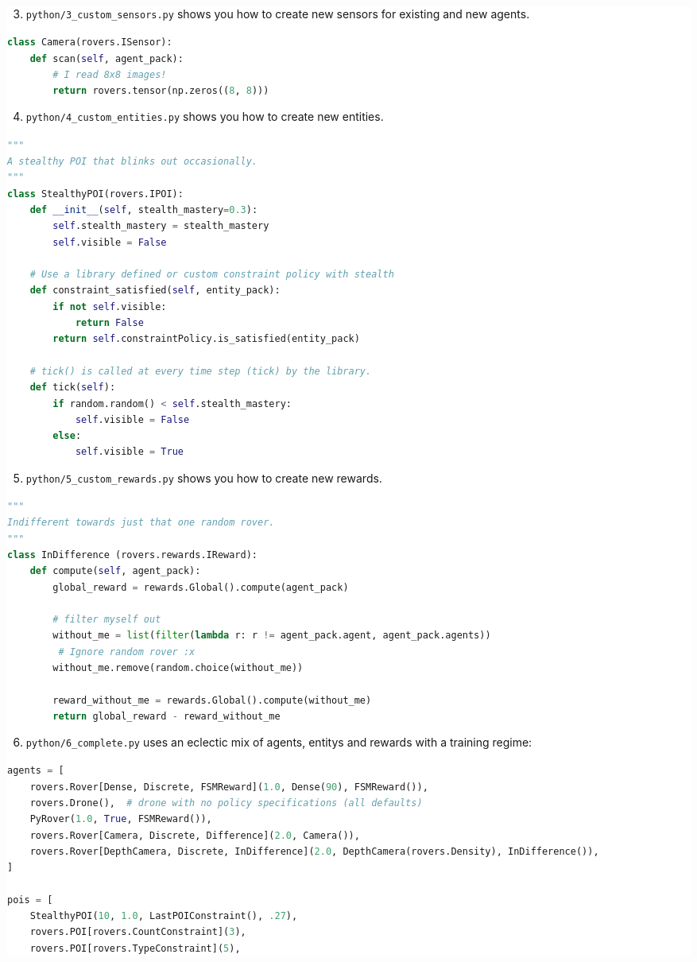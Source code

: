 3.  `python/3_custom_sensors.py` shows you how to create new sensors for existing and new agents.
```py
class Camera(rovers.ISensor):
    def scan(self, agent_pack):
        # I read 8x8 images!
        return rovers.tensor(np.zeros((8, 8)))
```

4.  `python/4_custom_entities.py` shows you how to create new entities.
```py
"""
A stealthy POI that blinks out occasionally. 
"""
class StealthyPOI(rovers.IPOI):
    def __init__(self, stealth_mastery=0.3):
        self.stealth_mastery = stealth_mastery
        self.visible = False

    # Use a library defined or custom constraint policy with stealth
    def constraint_satisfied(self, entity_pack):
        if not self.visible:
            return False
        return self.constraintPolicy.is_satisfied(entity_pack)

    # tick() is called at every time step (tick) by the library.
    def tick(self):
        if random.random() < self.stealth_mastery:
            self.visible = False
        else:
            self.visible = True
```

5.  `python/5_custom_rewards.py` shows you how to create new rewards.
```py
"""
Indifferent towards just that one random rover.
"""
class InDifference (rovers.rewards.IReward):
    def compute(self, agent_pack):
        global_reward = rewards.Global().compute(agent_pack)

        # filter myself out
        without_me = list(filter(lambda r: r != agent_pack.agent, agent_pack.agents))
         # Ignore random rover :x
        without_me.remove(random.choice(without_me)) 

        reward_without_me = rewards.Global().compute(without_me)
        return global_reward - reward_without_me
```

6. `python/6_complete.py` uses an eclectic mix of agents, entitys and rewards with a training regime:
```py
agents = [
    rovers.Rover[Dense, Discrete, FSMReward](1.0, Dense(90), FSMReward()),
    rovers.Drone(),  # drone with no policy specifications (all defaults)
    PyRover(1.0, True, FSMReward()),
    rovers.Rover[Camera, Discrete, Difference](2.0, Camera()),
    rovers.Rover[DepthCamera, Discrete, InDifference](2.0, DepthCamera(rovers.Density), InDifference()),
]

pois = [
    StealthyPOI(10, 1.0, LastPOIConstraint(), .27),
    rovers.POI[rovers.CountConstraint](3),
    rovers.POI[rovers.TypeConstraint](5),
```
